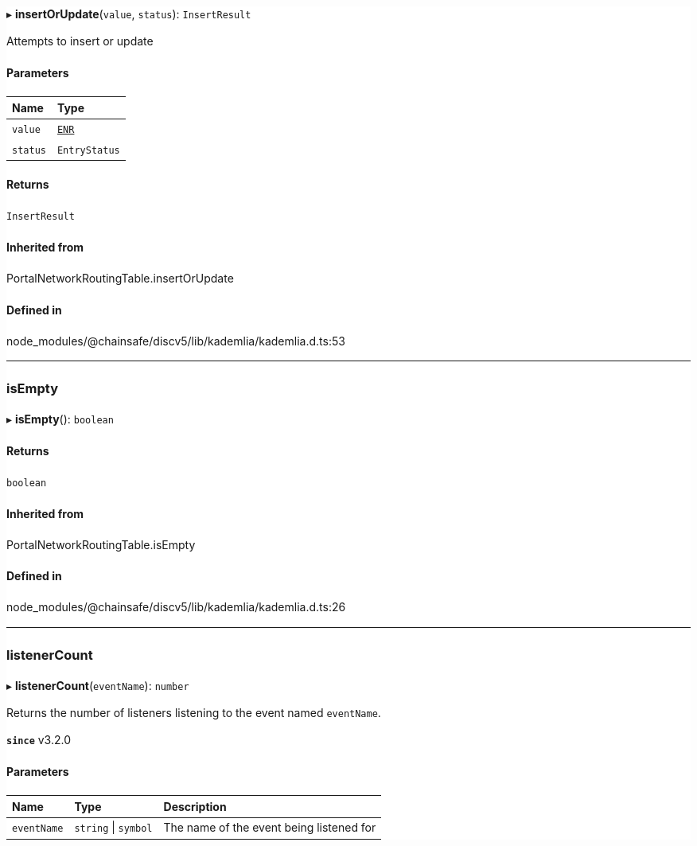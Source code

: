 ▸ **insertOrUpdate**(`value`, `status`): `InsertResult`

Attempts to insert or update

#### Parameters

| Name | Type |
| :------ | :------ |
| `value` | [`ENR`](ENR.md) |
| `status` | `EntryStatus` |

#### Returns

`InsertResult`

#### Inherited from

PortalNetworkRoutingTable.insertOrUpdate

#### Defined in

node_modules/@chainsafe/discv5/lib/kademlia/kademlia.d.ts:53

___

### isEmpty

▸ **isEmpty**(): `boolean`

#### Returns

`boolean`

#### Inherited from

PortalNetworkRoutingTable.isEmpty

#### Defined in

node_modules/@chainsafe/discv5/lib/kademlia/kademlia.d.ts:26

___

### listenerCount

▸ **listenerCount**(`eventName`): `number`

Returns the number of listeners listening to the event named `eventName`.

**`since`** v3.2.0

#### Parameters

| Name | Type | Description |
| :------ | :------ | :------ |
| `eventName` | `string` \| `symbol` | The name of the event being listened for |
